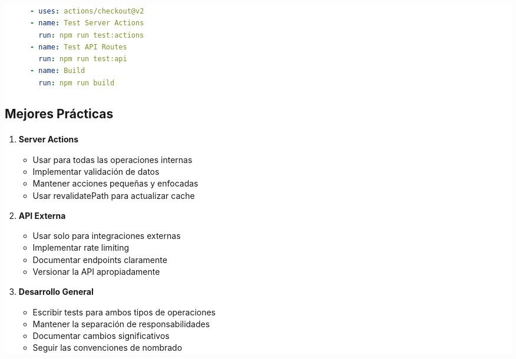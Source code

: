 ```yaml
      - uses: actions/checkout@v2
      - name: Test Server Actions
        run: npm run test:actions
      - name: Test API Routes
        run: npm run test:api
      - name: Build
        run: npm run build
```

## Mejores Prácticas

1. **Server Actions**
   - Usar para todas las operaciones internas
   - Implementar validación de datos
   - Mantener acciones pequeñas y enfocadas
   - Usar revalidatePath para actualizar cache

2. **API Externa**
   - Usar solo para integraciones externas
   - Implementar rate limiting
   - Documentar endpoints claramente
   - Versionar la API apropiadamente

3. **Desarrollo General**
   - Escribir tests para ambos tipos de operaciones
   - Mantener la separación de responsabilidades
   - Documentar cambios significativos
   - Seguir las convenciones de nombrado
